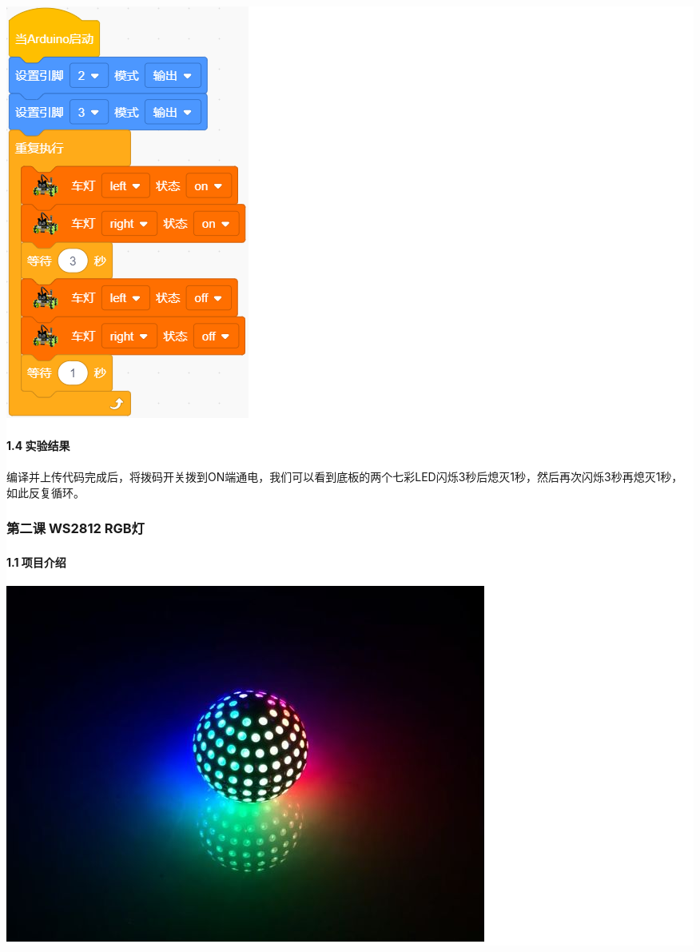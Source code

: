 ![完整代码程序](media/99709f414ff7837a3557f2406b15dca8.png)  

#### 1.4 实验结果  

编译并上传代码完成后，将拨码开关拨到ON端通电，我们可以看到底板的两个七彩LED闪烁3秒后熄灭1秒，然后再次闪烁3秒再熄灭1秒，如此反复循环。  








### 第二课 WS2812 RGB灯  

#### 1.1 项目介绍  

![项目介绍](media/80cedd35fa392fe9d82ed38c704ed0fc.jpg)  
